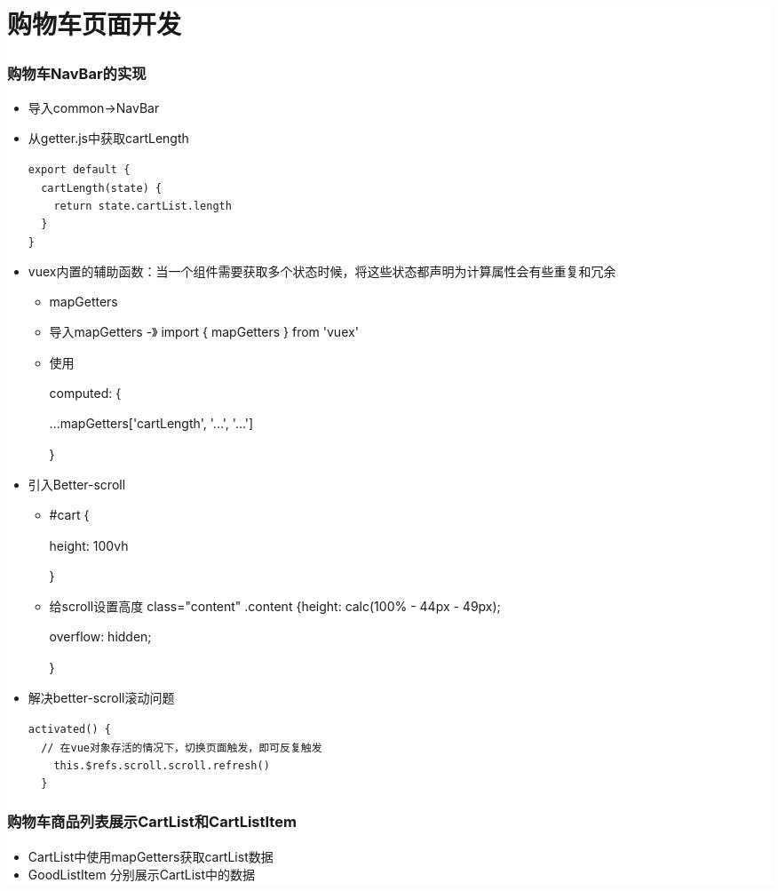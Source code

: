   

# 购物车页面开发

### 购物车NavBar的实现

+ 导入common->NavBar

+ 从getter.js中获取cartLength

  ```
  export default {
    cartLength(state) {
      return state.cartList.length
    }
  }
  ```

+ vuex内置的辅助函数：当一个组件需要获取多个状态时候，将这些状态都声明为计算属性会有些重复和冗余

  + mapGetters

  + 导入mapGetters -》 import { mapGetters } from 'vuex'

  + 使用 

    computed: {

    ...mapGetters['cartLength', '...', '...']

    }

+ 引入Better-scroll

  + \#cart {

      height: 100vh

    }

  + 给scroll设置高度 class="content" .content  {height: calc(100% - 44px - 49px);

    overflow: hidden;

    }

+ 解决better-scroll滚动问题

  ```
  activated() {
  	// 在vue对象存活的情况下，切换页面触发，即可反复触发
      this.$refs.scroll.scroll.refresh()
    }
  ```

### 购物车商品列表展示CartList和CartListItem

+ CartList中使用mapGetters获取cartList数据
+ GoodListItem 分别展示CartList中的数据
